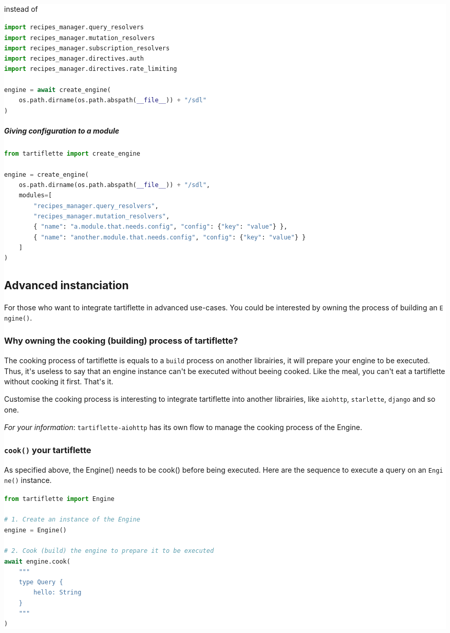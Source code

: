 instead of
```python
import recipes_manager.query_resolvers
import recipes_manager.mutation_resolvers
import recipes_manager.subscription_resolvers
import recipes_manager.directives.auth
import recipes_manager.directives.rate_limiting

engine = await create_engine(
    os.path.dirname(os.path.abspath(__file__)) + "/sdl"
)
```

##### Giving configuration to a module

```python
from tartiflette import create_engine

engine = create_engine(
    os.path.dirname(os.path.abspath(__file__)) + "/sdl",
    modules=[
        "recipes_manager.query_resolvers",
        "recipes_manager.mutation_resolvers",
        { "name": "a.module.that.needs.config", "config": {"key": "value"} },
        { "name": "another.module.that.needs.config", "config": {"key": "value"} }
    ]
)
```

## Advanced instanciation

For those who want to integrate tartiflette in advanced use-cases. You could be interested by owning the process of building an `Engine()`.

### Why owning the cooking (building) process of tartiflette?

The cooking process of tartiflette is equals to a `build` process on another librairies, it will prepare your engine to be executed. Thus, it's useless to say that an engine instance can't be executed without beeing cooked. Like the meal, you can't eat a tartiflette without cooking it first. That's it.

Customise the cooking process is interesting to integrate tartiflette into another librairies, like `aiohttp`, `starlette`, `django` and so one.

_For your information_: `tartiflette-aiohttp` has its own flow to manage the cooking process of the Engine.

### `cook()` your tartiflette

As specified above, the Engine() needs to be cook() before being executed. Here are the sequence to execute a query on an `Engine()` instance.

```python
from tartiflette import Engine

# 1. Create an instance of the Engine
engine = Engine()

# 2. Cook (build) the engine to prepare it to be executed
await engine.cook(
    """
    type Query {
        hello: String
    }
    """
)
```